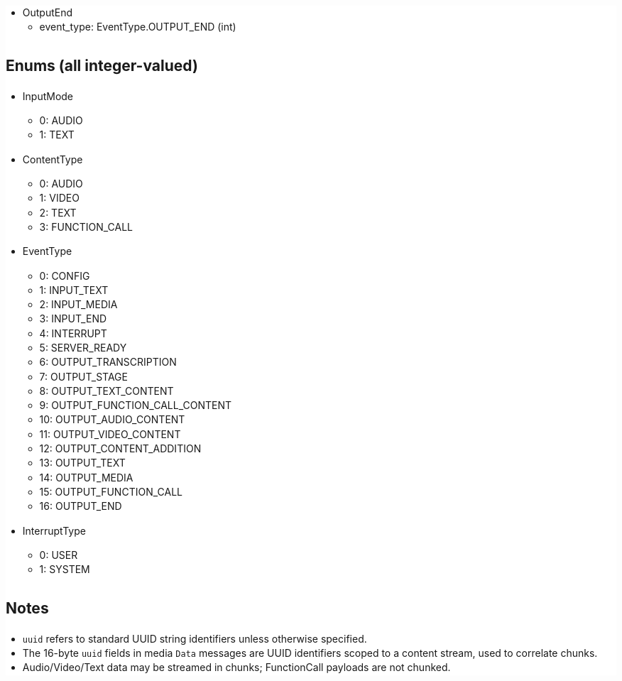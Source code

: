- OutputEnd
  - event_type: EventType.OUTPUT_END (int)

## Enums (all integer-valued)

- InputMode
  - 0: AUDIO
  - 1: TEXT

- ContentType
  - 0: AUDIO
  - 1: VIDEO
  - 2: TEXT
  - 3: FUNCTION_CALL

- EventType
  - 0: CONFIG
  - 1: INPUT_TEXT
  - 2: INPUT_MEDIA
  - 3: INPUT_END
  - 4: INTERRUPT
  - 5: SERVER_READY
  - 6: OUTPUT_TRANSCRIPTION
  - 7: OUTPUT_STAGE
  - 8: OUTPUT_TEXT_CONTENT
  - 9: OUTPUT_FUNCTION_CALL_CONTENT
  - 10: OUTPUT_AUDIO_CONTENT
  - 11: OUTPUT_VIDEO_CONTENT
  - 12: OUTPUT_CONTENT_ADDITION
  - 13: OUTPUT_TEXT
  - 14: OUTPUT_MEDIA
  - 15: OUTPUT_FUNCTION_CALL
  - 16: OUTPUT_END

- InterruptType
  - 0: USER
  - 1: SYSTEM

## Notes
- `uuid` refers to standard UUID string identifiers unless otherwise specified.
- The 16-byte `uuid` fields in media `Data` messages are UUID identifiers scoped to a content stream, used to correlate chunks.
- Audio/Video/Text data may be streamed in chunks; FunctionCall payloads are not chunked.
